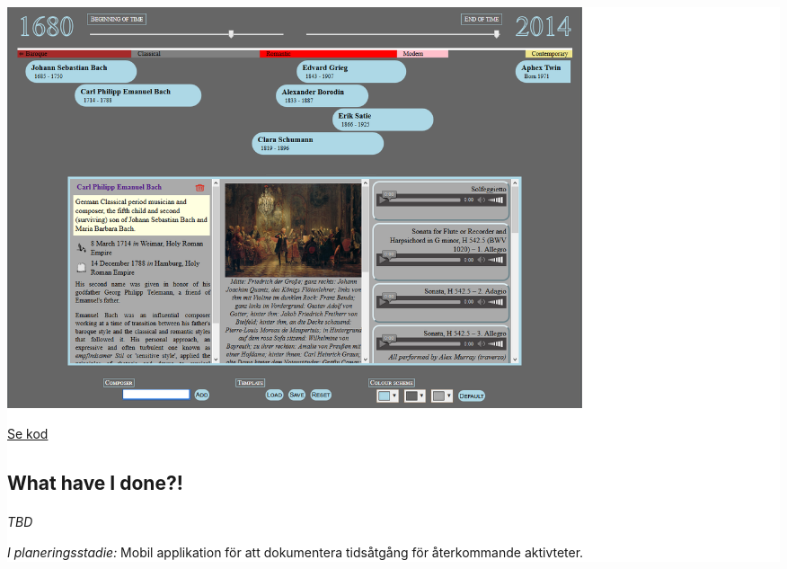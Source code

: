 <img src="assets/timeline_of_composers.png" width="640" height="446" alt="Lorem ipsum">

[Applikationen är i nuläget tyvärr ej uppdaterad efter ändringar i Wikipedias API.]: #

[Se kod](https://github.com/joakim000/Timeline)

## What have I done?!

*TBD*

*I planeringsstadie:* Mobil applikation för att dokumentera tidsåtgång för återkommande aktivteter.

[Comment tempplate]: # 
